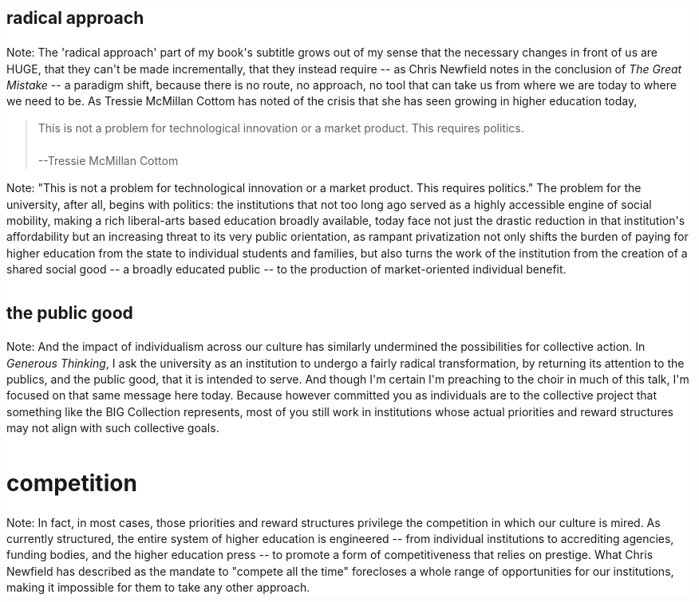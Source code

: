 
## radical approach

Note: The 'radical approach' part of my book's subtitle grows out of my sense that the necessary changes in front of us are HUGE, that they can't be made incrementally, that they instead require  -- as Chris Newfield notes in the conclusion of _The Great Mistake_ -- a paradigm shift, because there is no route, no approach, no tool that can take us from where we are today to where we need to be. As Tressie McMillan Cottom has noted of the crisis that she has seen growing in higher education today,


> This is not a problem for technological innovation or a market product. This requires politics. <br /><br />
--Tressie McMillan Cottom

Note: "This is not a problem for technological innovation or a market product. This requires politics." The problem for the university, after all, begins with politics: the institutions that not too long ago served as a highly accessible engine of social mobility, making a rich liberal-arts based education broadly available, today face not just the drastic reduction in that institution's affordability but an increasing threat to its very public orientation, as rampant privatization not only shifts the burden of paying for higher education from the state to individual students and families, but also turns the work of the institution from the creation of a shared social good -- a broadly educated public -- to the production of market-oriented individual benefit.


## the public good

Note: And the impact of individualism across our culture has similarly undermined the possibilities for collective action. In _Generous Thinking_, I ask the university as an institution to undergo a fairly radical transformation, by returning its attention to the publics, and the public good, that it is intended to serve. And though I'm certain I'm preaching to the choir in much of this talk, I'm focused on that same message here today. Because however committed you as individuals are to the collective project that something like the BIG Collection represents, most of you still work in institutions whose actual priorities and reward structures may not align with such collective goals. 


# competition

Note: In fact, in most cases, those priorities and reward structures privilege the competition in which our culture is mired. As currently structured, the entire system of higher education is engineered -- from individual institutions to accrediting agencies, funding bodies, and the higher education press -- to promote a form of competitiveness that relies on prestige. What Chris Newfield has described as the mandate to "compete all the time" forecloses a whole range of opportunities for our institutions, making it impossible for them to take any other approach.

